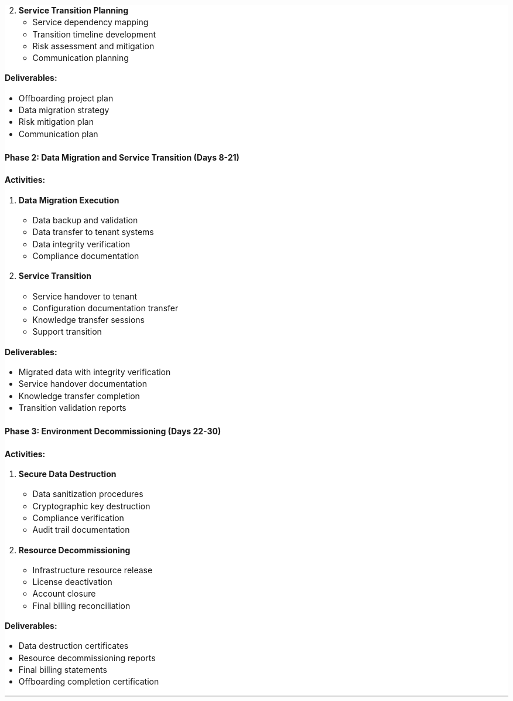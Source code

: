 2. **Service Transition Planning**
   - Service dependency mapping
   - Transition timeline development
   - Risk assessment and mitigation
   - Communication planning

**Deliverables:**
- Offboarding project plan
- Data migration strategy
- Risk mitigation plan
- Communication plan

#### Phase 2: Data Migration and Service Transition (Days 8-21)

**Activities:**
1. **Data Migration Execution**
   - Data backup and validation
   - Data transfer to tenant systems
   - Data integrity verification
   - Compliance documentation

2. **Service Transition**
   - Service handover to tenant
   - Configuration documentation transfer
   - Knowledge transfer sessions
   - Support transition

**Deliverables:**
- Migrated data with integrity verification
- Service handover documentation
- Knowledge transfer completion
- Transition validation reports

#### Phase 3: Environment Decommissioning (Days 22-30)

**Activities:**
1. **Secure Data Destruction**
   - Data sanitization procedures
   - Cryptographic key destruction
   - Compliance verification
   - Audit trail documentation

2. **Resource Decommissioning**
   - Infrastructure resource release
   - License deactivation
   - Account closure
   - Final billing reconciliation

**Deliverables:**
- Data destruction certificates
- Resource decommissioning reports
- Final billing statements
- Offboarding completion certification

---